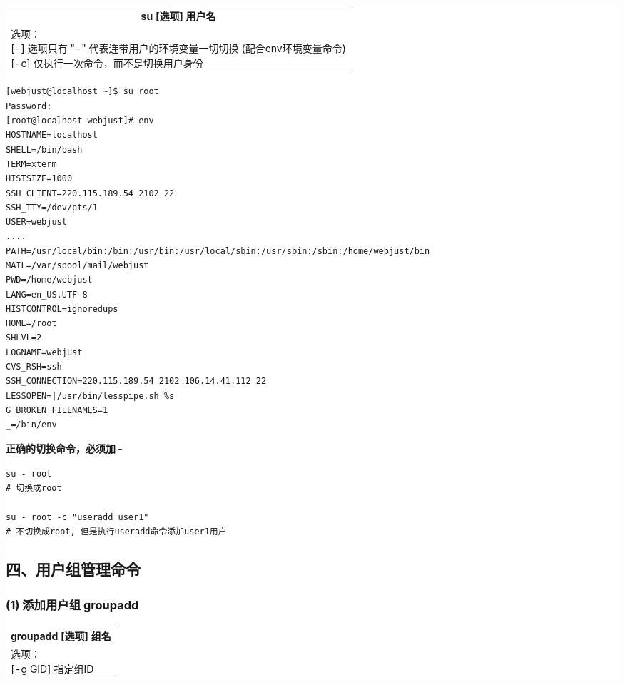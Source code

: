 <table width="100%">
	<tr>
		<th>su [选项] 用户名</th>
	</tr>
	<tr>
		<td>选项：<br />
		[-] 选项只有 "-" 代表连带用户的环境变量一切切换 (配合env环境变量命令)<br />
		[-c] 仅执行一次命令，而不是切换用户身份
		</td>
	</tr>
</table>

	[webjust@localhost ~]$ su root
	Password: 
	[root@localhost webjust]# env
	HOSTNAME=localhost
	SHELL=/bin/bash
	TERM=xterm
	HISTSIZE=1000
	SSH_CLIENT=220.115.189.54 2102 22
	SSH_TTY=/dev/pts/1
	USER=webjust
	....
	PATH=/usr/local/bin:/bin:/usr/bin:/usr/local/sbin:/usr/sbin:/sbin:/home/webjust/bin
	MAIL=/var/spool/mail/webjust
	PWD=/home/webjust
	LANG=en_US.UTF-8
	HISTCONTROL=ignoredups
	HOME=/root
	SHLVL=2
	LOGNAME=webjust
	CVS_RSH=ssh
	SSH_CONNECTION=220.115.189.54 2102 106.14.41.112 22
	LESSOPEN=|/usr/bin/lesspipe.sh %s
	G_BROKEN_FILENAMES=1
	_=/bin/env

**正确的切换命令，必须加 -**

	su - root
	# 切换成root
	
	su - root -c "useradd user1"
	# 不切换成root, 但是执行useradd命令添加user1用户

## 四、用户组管理命令 ##
### (1) 添加用户组 groupadd ###

<table width="100%">
	<tr>
		<th>groupadd [选项] 组名</th>
	</tr>
	<tr>
		<td>选项：<br/>
		[-g GID] 指定组ID
		</td>
	</tr>
</table>
